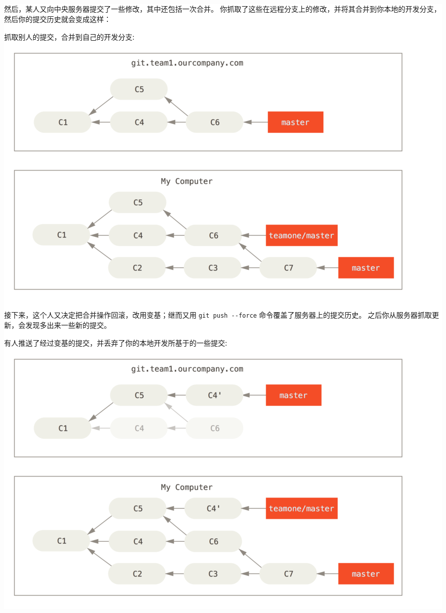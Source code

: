 然后，某人又向中央服务器提交了一些修改，其中还包括一次合并。
你抓取了这些在远程分支上的修改，并将其合并到你本地的开发分支，然后你的提交历史就会变成这样：

抓取别人的提交，合并到自己的开发分支:
![抓取别人的提交，合并到自己的开发分支](../images/perils-of-rebasing-2.png)

接下来，这个人又决定把合并操作回滚，改用变基；继而又用 `git push --force` 命令覆盖了服务器上的提交历史。
之后你从服务器抓取更新，会发现多出来一些新的提交。

有人推送了经过变基的提交，并丢弃了你的本地开发所基于的一些提交:
![有人推送了经过变基的提交，并丢弃了你的本地开发所基于的一些提交](../images/perils-of-rebasing-3.png)
